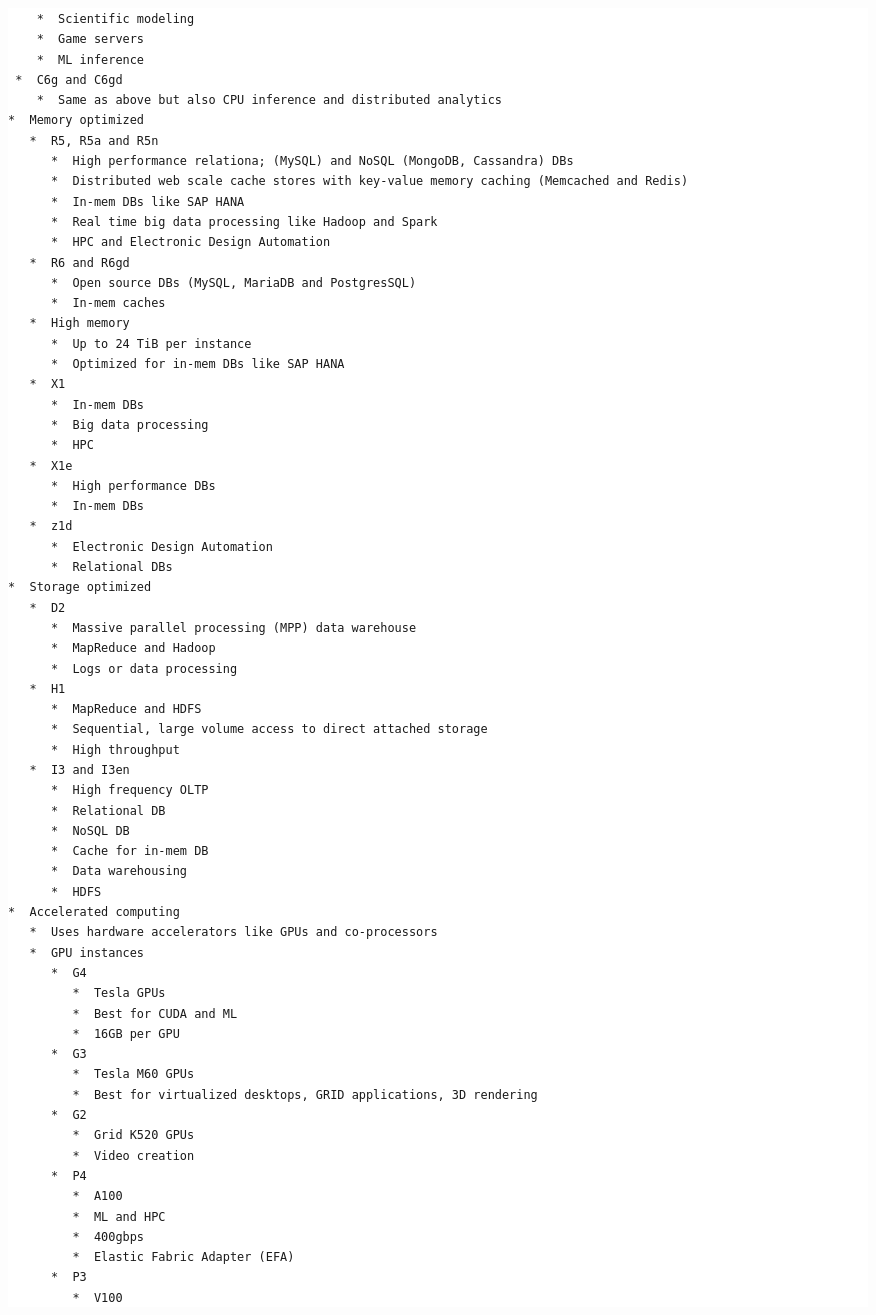         *  Scientific modeling
        *  Game servers
        *  ML inference
     *  C6g and C6gd
        *  Same as above but also CPU inference and distributed analytics
    *  Memory optimized
       *  R5, R5a and R5n
          *  High performance relationa; (MySQL) and NoSQL (MongoDB, Cassandra) DBs
          *  Distributed web scale cache stores with key-value memory caching (Memcached and Redis)
          *  In-mem DBs like SAP HANA
          *  Real time big data processing like Hadoop and Spark
          *  HPC and Electronic Design Automation
       *  R6 and R6gd
          *  Open source DBs (MySQL, MariaDB and PostgresSQL)
          *  In-mem caches
       *  High memory
          *  Up to 24 TiB per instance
          *  Optimized for in-mem DBs like SAP HANA
       *  X1
          *  In-mem DBs
          *  Big data processing
          *  HPC
       *  X1e
          *  High performance DBs
          *  In-mem DBs
       *  z1d
          *  Electronic Design Automation
          *  Relational DBs
    *  Storage optimized
       *  D2
          *  Massive parallel processing (MPP) data warehouse
          *  MapReduce and Hadoop
          *  Logs or data processing
       *  H1
          *  MapReduce and HDFS
          *  Sequential, large volume access to direct attached storage
          *  High throughput
       *  I3 and I3en
          *  High frequency OLTP 
          *  Relational DB
          *  NoSQL DB
          *  Cache for in-mem DB
          *  Data warehousing
          *  HDFS
    *  Accelerated computing
       *  Uses hardware accelerators like GPUs and co-processors
       *  GPU instances
          *  G4
             *  Tesla GPUs
             *  Best for CUDA and ML
             *  16GB per GPU
          *  G3
             *  Tesla M60 GPUs
             *  Best for virtualized desktops, GRID applications, 3D rendering
          *  G2
             *  Grid K520 GPUs
             *  Video creation
          *  P4
             *  A100
             *  ML and HPC
             *  400gbps
             *  Elastic Fabric Adapter (EFA)
          *  P3
             *  V100